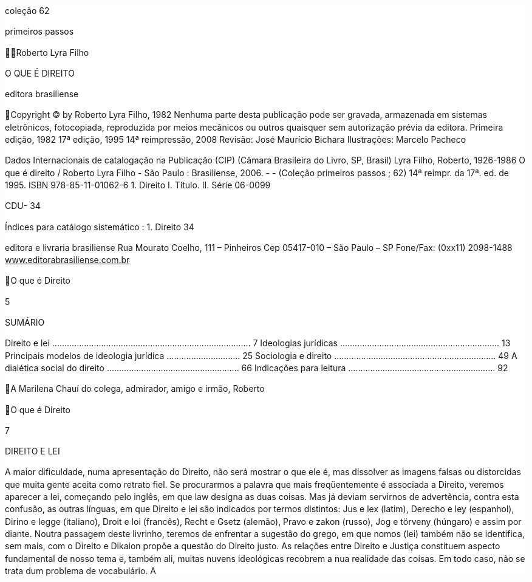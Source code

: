coleção 62

primeiros passos

Roberto Lyra Filho

O QUE É DIREITO

editora brasiliense

Copyright © by Roberto Lyra Filho, 1982 Nenhuma parte desta publicação
pode ser gravada, armazenada em sistemas eletrônicos, fotocopiada,
reproduzida por meios mecânicos ou outros quaisquer sem autorização
prévia da editora. Primeira edição, 1982 17ª edição, 1995 14ª
reimpressão, 2008 Revisão: José Maurício Bichara Ilustrações: Marcelo
Pacheco

Dados Internacionais de catalogação na Publicação (CIP) (Câmara
Brasileira do Livro, SP, Brasil) Lyra Filho, Roberto, 1926-1986 O que é
direito / Roberto Lyra Filho - São Paulo : Brasiliense, 2006. - -
(Coleção primeiros passos ; 62) 14ª reimpr. da 17ª. ed. de 1995. ISBN
978-85-11-01062-6 1. Direito I. Título. II. Série 06-0099

CDU- 34

Índices para catálogo sistemático : 1. Direito 34

editora e livraria brasiliense Rua Mourato Coelho, 111 – Pinheiros Cep
05417-010 – São Paulo – SP Fone/Fax: (0xx11) 2098-1488
www.editorabrasiliense.com.br

O que é Direito

5

SUMÁRIO

Direito e lei
.................................................................................
7 Ideologias jurídicas
................................................................. 13
Principais modelos de ideologia jurídica ..............................
25 Sociologia e direito
.................................................................. 49 A
dialética social do direito
...................................................... 66 Indicações
para leitura
............................................................ 92

A Marilena Chauí do colega, admirador, amigo e irmão, Roberto

O que é Direito

7

DIREITO E LEI

A maior dificuldade, numa apresentação do Direito, não será mostrar o
que ele é, mas dissolver as imagens falsas ou distorcidas que muita
gente aceita como retrato fiel. Se procurarmos a palavra que mais
freqüentemente é associada a Direito, veremos aparecer a lei, começando
pelo inglês, em que law designa as duas coisas. Mas já deviam servirnos
de advertência, contra esta confusão, as outras línguas, em que Direito
e lei são indicados por termos distintos: Jus e lex (latim), Derecho e
ley (espanhol), Dirino e legge (italiano), Droit e loi (francês), Recht
e Gsetz (alemão), Pravo e zakon (russo), Jog e törveny (húngaro) e assim
por diante. Noutra passagem deste livrinho, teremos de enfrentar a
sugestão do grego, em que nomos (lei) também não se identifica, sem
mais, com o Direito e Dikaion propõe a questão do Direito justo. As
relações entre Direito e Justiça constituem aspecto fundamental de nosso
tema e, também ali, muitas nuvens ideológicas recobrem a nua realidade
das coisas. Em todo caso, não se trata dum problema de vocabulário. A